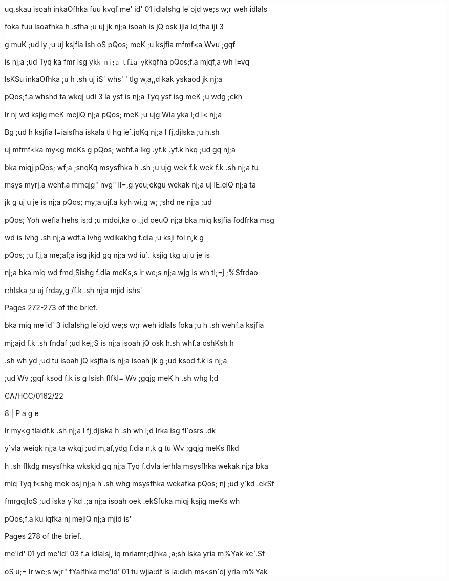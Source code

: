 uq,skau isoah inkaOfhka fuu kvqf me' id' 01 idlaIshg le`ojd we;s w;r weh idlaIs

foka fuu isoafhka h .sfha ;u uj jk nj;a isoah is jQ osk ijia ld,fha iji 3

g muK ;ud iy ;u uj ksjfia ish oS pQos; meK ;u ksjfia mfmf<a Wvu ;gqf

is nj;a ;ud Tyq ka fmr isg y`kk nj;a tfia y`kkqfha pQos;f.a mjqf,a wh l=vq

lsKSu inkaOfhka ;u h .sh uj iS' whs' ' tlg w,a,,d kak yskaod jk nj;a

pQos;f.a whshd ta wkqj udi 3 la ysf is nj;a Tyq ysf isg meK ;u wdg ;ckh

lr nj wd ksjig meK mejiQ nj;a pQos; meK ;u ujg Wia yka l;d l< nj;a

Bg ;ud h ksjfia l=iaisfha iskala tl hg ie`.jqKq nj;a l fj,djlska ;u h.sh

uj mfmf<ka my<g meKs g pQos; wehf.a lkg .yf.k .yf.k hkq ;ud gq nj;a

bka miqj pQos; wf;a ;snqKq msysfhka h .sh ;u ujg wek f.k wek f.k .sh nj;a tu

msys myrj,a wehf.a mmqjg" nvg" ll=,g yeu;ekgu wekak nj;a uj lE.eiQ nj;a ta

jk g uj u je is nj;a pQos; my;a ujf.a kyh wi,g w; ;shd ne nj;a ;ud

pQos; Yoh wefia hehs is;d ;u mdoi,ka o .,jd oeuQ nj;a bka miq ksjfia fodfrka msg

wd is lvhg .sh nj;a wdf.a lvhg wdikakhg f.dia ;u ksji foi n,k g

pQos; ;u f.j,a me;af;a isg jkjd gq nj;a wd iu`. ksjig tkg uj u je is

nj;a bka miq wd fmd,Sishg f.dia meKs,s lr we;s nj;a wjg is wh tl;=j ;%Sfrdao

r:hlska ;u uj frday,g /f.k .sh nj;a mjid ishs'

Pages 272-273 of the brief.

bka miq me'id' 3 idlaIshg le`ojd we;s w;r weh idlaIs foka ;u h .sh wehf.a ksjfia

mj;ajd f.k .sh fndaf ;ud kej;S is nj;a isoah jQ osk h.sh whf.a oshKsh h

.sh wh yd ;ud tu isoah jQ ksjfia is nj;a isoah jk g ;ud ksod f.k is nj;a

;ud Wv ;gqf ksod f.k is g lsish flfkl= Wv ;gqjg meK h .sh whg l;d

CA/HCC/0162/22

8 | P a g e

lr my<g tlaldf.k .sh nj;a l fj,djlska h .sh wh l;d lrka isg fl`osrs .dk

y`vla weiqk nj;a ta wkqj ;ud m,af,ydg f.dia n,k g tu Wv ;gqjg meKs flkd

h .sh flkdg msysfhka wkskjd gq nj;a Tyq f.dvla ierhla msysfhka wekak nj;a bka

miq Tyq t<shg mek osj nj;a h .sh whg msysfhka wekafka pQos; nj ;ud y`kd .ekSf

fmrgqjloS ;ud iska y`kd .;a nj;a isoah oek .ekSfuka miqj ksjig meKs wh

pQos;f.a ku iqfka nj mejiQ nj;a mjid is'

Pages 278 of the brief.

me'id' 01 yd me'id' 03 f.a idlaIsj, iq mriamr;djhka ;a;sh iska yria m%Yak ke`.Sf

oS u;= lr we;s w;r" fYaIfhka me'id' 01 tu wjia:df is ia:dkh ms<sn`oj yria m%Yak
